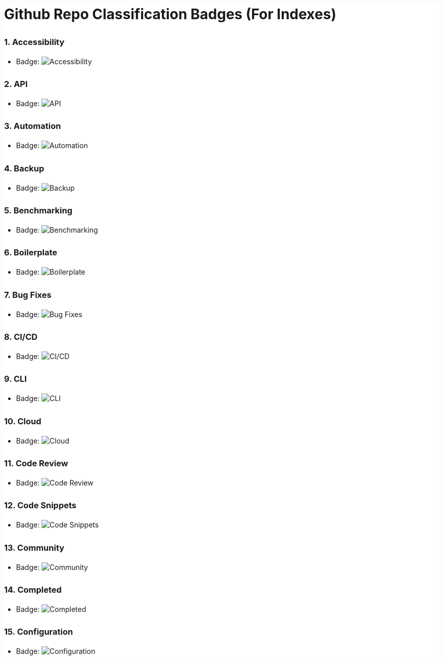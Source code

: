 # Github Repo Classification Badges (For Indexes)

### 1. **Accessibility**
   - Badge: ![Accessibility](https://img.shields.io/badge/Accessibility-blue?style=for-the-badge)

### 2. **API**
   - Badge: ![API](https://img.shields.io/badge/API-green?style=for-the-badge)

### 3. **Automation**
   - Badge: ![Automation](https://img.shields.io/badge/Automation-orange?style=for-the-badge)

### 4. **Backup**
   - Badge: ![Backup](https://img.shields.io/badge/Backup-lightgrey?style=for-the-badge)

### 5. **Benchmarking**
   - Badge: ![Benchmarking](https://img.shields.io/badge/Benchmarking-brightgreen?style=for-the-badge)

### 6. **Boilerplate**
   - Badge: ![Boilerplate](https://img.shields.io/badge/Boilerplate-blue?style=for-the-badge)

### 7. **Bug Fixes**
   - Badge: ![Bug Fixes](https://img.shields.io/badge/Bug_Fixes-red?style=for-the-badge)

### 8. **CI/CD**
   - Badge: ![CI/CD](https://img.shields.io/badge/CI/CD-purple?style=for-the-badge)

### 9. **CLI**
   - Badge: ![CLI](https://img.shields.io/badge/CLI-green?style=for-the-badge)

### 10. **Cloud**
   - Badge: ![Cloud](https://img.shields.io/badge/Cloud-blue?style=for-the-badge)

### 11. **Code Review**
   - Badge: ![Code Review](https://img.shields.io/badge/Code_Review-orange?style=for-the-badge)

### 12. **Code Snippets**
   - Badge: ![Code Snippets](https://img.shields.io/badge/Code_Snippets-lightgrey?style=for-the-badge)

### 13. **Community**
   - Badge: ![Community](https://img.shields.io/badge/Community-brightgreen?style=for-the-badge)

### 14. **Completed**
   - Badge: ![Completed](https://img.shields.io/badge/Completed-green?style=for-the-badge)

### 15. **Configuration**
   - Badge: ![Configuration](https://img.shields.io/badge/Configuration-blue?style=for-the-badge)
